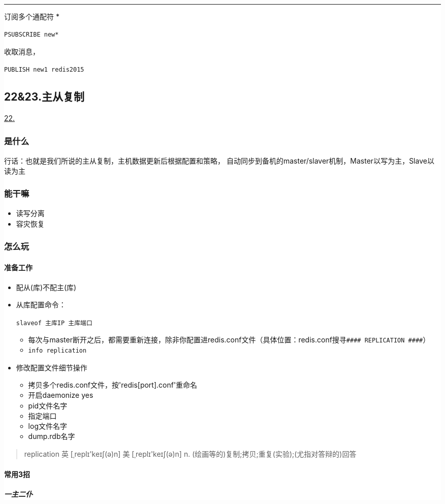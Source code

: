 ------

订阅多个通配符 *

```
PSUBSCRIBE new*
```

收取消息，

```
PUBLISH new1 redis2015
```

## 22&23.主从复制

[22.](https://my.oschina.net/jallenkwong/blog/4411044#)

### 是什么

行话：也就是我们所说的主从复制，主机数据更新后根据配置和策略， 自动同步到备机的master/slaver机制，Master以写为主，Slave以读为主

### 能干嘛

- 读写分离
- 容灾恢复

### 怎么玩

#### 准备工作

- 配从(库)不配主(库)

- 从库配置命令：

  ```
  slaveof 主库IP 主库端口
  ```

  - 每次与master断开之后，都需要重新连接，除非你配置进redis.conf文件（具体位置：redis.conf搜寻`#### REPLICATION ####`）
  - `info replication`

- 修改配置文件细节操作

  - 拷贝多个redis.conf文件，按'redis[port].conf'重命名
  - 开启daemonize yes
  - pid文件名字
  - 指定端口
  - log文件名字
  - dump.rdb名字

> replication 英 [ˌreplɪ'keɪʃ(ə)n] 美 [ˌreplɪ'keɪʃ(ə)n]
> n. (绘画等的)复制;拷贝;重复(实验);(尤指对答辩的)回答

#### 常用3招

##### 一主二仆

